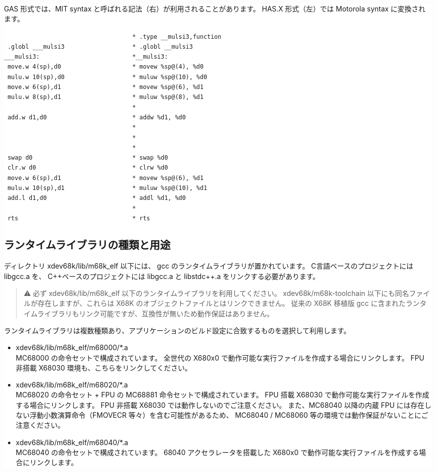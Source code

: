 GAS 形式では、MIT syntax と呼ばれる記法（右）が利用されることがあります。
HAS.X 形式（左）では Motorola syntax に変換されます。
```
                                    * .type __mulsi3,function
 .globl ___mulsi3                   * .globl __mulsi3
___mulsi3:                          *__mulsi3:
 move.w 4(sp),d0                    * movew %sp@(4), %d0
 mulu.w 10(sp),d0                   * muluw %sp@(10), %d0
 move.w 6(sp),d1                    * movew %sp@(6), %d1
 mulu.w 8(sp),d1                    * muluw %sp@(8), %d1
                                    *
 add.w d1,d0                        * addw %d1, %d0
                                    *
                                    *
                                    *
 swap d0                            * swap %d0
 clr.w d0                           * clrw %d0
 move.w 6(sp),d1                    * movew %sp@(6), %d1
 mulu.w 10(sp),d1                   * muluw %sp@(10), %d1
 add.l d1,d0                        * addl %d1, %d0
                                    *
 rts                                * rts
```

## ランタイムライブラリの種類と用途

ディレクトリ xdev68k/lib/m68k_elf 以下には、
gcc のランタイムライブラリが置かれています。
C言語ベースのプロジェクトには libgcc.a を、
C++ベースのプロジェクトには libgcc.a と libstdc++.a をリンクする必要があります。

>:warning:
>必ず xdev68k/lib/m68k_elf 以下のランタイムライブラリを利用してください。
>xdev68k/m68k-toolchain 以下にも同名ファイルが存在しますが、これらは X68K のオブジェクトファイルとはリンクできません。
>従来の X68K 移植版 gcc に含まれたランタイムライブラリもリンク可能ですが、互換性が無いため動作保証はありません。

ランタイムライブラリは複数種類あり、アプリケーションのビルド設定に合致するものを選択して利用します。

* xdev68k/lib/m68k_elf/m68000/*.a  
	MC68000 の命令セットで構成されています。
	全世代の X680x0 で動作可能な実行ファイルを作成する場合にリンクします。
	FPU 非搭載 X68030 環境も、こちらをリンクしてください。

* xdev68k/lib/m68k_elf/m68020/*.a  
	MC68020 の命令セット + FPU の MC68881 命令セットで構成されています。
	FPU 搭載 X68030 で動作可能な実行ファイルを作成する場合にリンクします。
	FPU 非搭載 X68030 では動作しないのでご注意ください。
	また、MC68040 以降の内蔵 FPU には存在しない浮動小数演算命令（FMOVECR 等々）を含む可能性があるため、
	MC68040 / MC68060 等の環境では動作保証がないことにご注意ください。

* xdev68k/lib/m68k_elf/m68040/*.a  
	MC68040 の命令セットで構成されています。
	68040 アクセラレータを搭載した X680x0 で動作可能な実行ファイルを作成する場合にリンクします。
